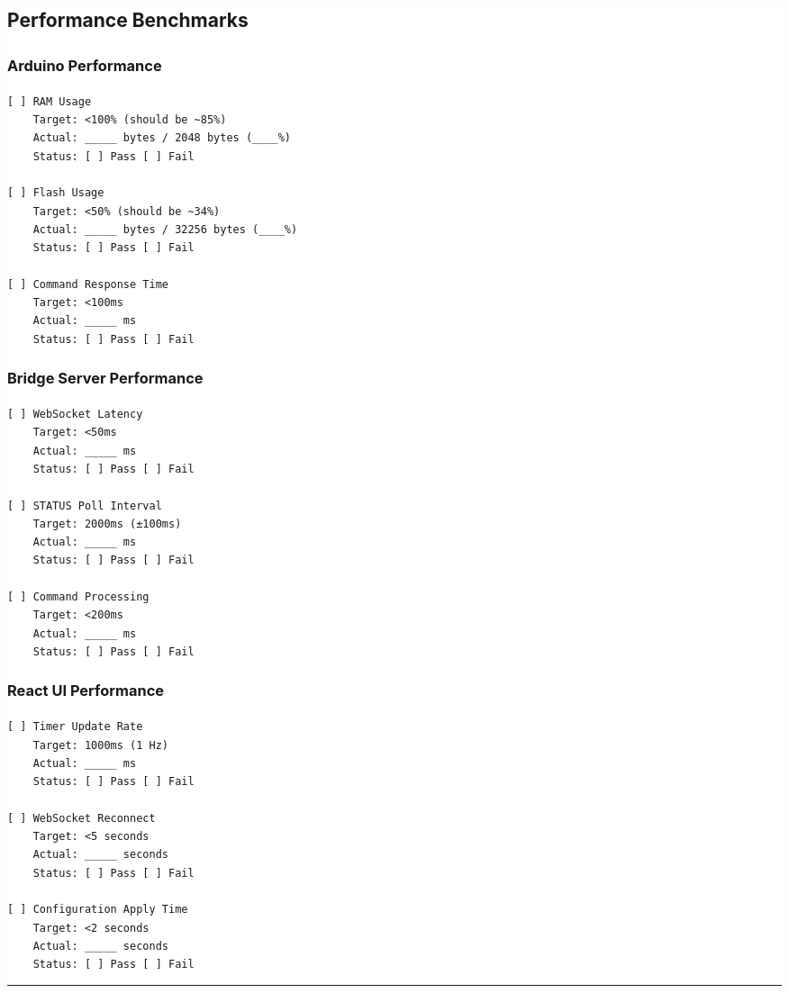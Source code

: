 
## Performance Benchmarks

### Arduino Performance
```
[ ] RAM Usage
    Target: <100% (should be ~85%)
    Actual: _____ bytes / 2048 bytes (____%)
    Status: [ ] Pass [ ] Fail

[ ] Flash Usage
    Target: <50% (should be ~34%)
    Actual: _____ bytes / 32256 bytes (____%)
    Status: [ ] Pass [ ] Fail

[ ] Command Response Time
    Target: <100ms
    Actual: _____ ms
    Status: [ ] Pass [ ] Fail
```

### Bridge Server Performance
```
[ ] WebSocket Latency
    Target: <50ms
    Actual: _____ ms
    Status: [ ] Pass [ ] Fail

[ ] STATUS Poll Interval
    Target: 2000ms (±100ms)
    Actual: _____ ms
    Status: [ ] Pass [ ] Fail

[ ] Command Processing
    Target: <200ms
    Actual: _____ ms
    Status: [ ] Pass [ ] Fail
```

### React UI Performance
```
[ ] Timer Update Rate
    Target: 1000ms (1 Hz)
    Actual: _____ ms
    Status: [ ] Pass [ ] Fail

[ ] WebSocket Reconnect
    Target: <5 seconds
    Actual: _____ seconds
    Status: [ ] Pass [ ] Fail

[ ] Configuration Apply Time
    Target: <2 seconds
    Actual: _____ seconds
    Status: [ ] Pass [ ] Fail
```

---
